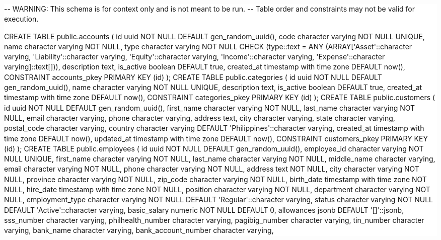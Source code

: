 -- WARNING: This schema is for context only and is not meant to be run.
-- Table order and constraints may not be valid for execution.

CREATE TABLE public.accounts (
  id uuid NOT NULL DEFAULT gen_random_uuid(),
  code character varying NOT NULL UNIQUE,
  name character varying NOT NULL,
  type character varying NOT NULL CHECK (type::text = ANY (ARRAY['Asset'::character varying, 'Liability'::character varying, 'Equity'::character varying, 'Income'::character varying, 'Expense'::character varying]::text[])),
  description text,
  is_active boolean DEFAULT true,
  created_at timestamp with time zone DEFAULT now(),
  CONSTRAINT accounts_pkey PRIMARY KEY (id)
);
CREATE TABLE public.categories (
  id uuid NOT NULL DEFAULT gen_random_uuid(),
  name character varying NOT NULL UNIQUE,
  description text,
  is_active boolean DEFAULT true,
  created_at timestamp with time zone DEFAULT now(),
  CONSTRAINT categories_pkey PRIMARY KEY (id)
);
CREATE TABLE public.customers (
  id uuid NOT NULL DEFAULT gen_random_uuid(),
  first_name character varying NOT NULL,
  last_name character varying NOT NULL,
  email character varying,
  phone character varying,
  address text,
  city character varying,
  state character varying,
  postal_code character varying,
  country character varying DEFAULT 'Philippines'::character varying,
  created_at timestamp with time zone DEFAULT now(),
  updated_at timestamp with time zone DEFAULT now(),
  CONSTRAINT customers_pkey PRIMARY KEY (id)
);
CREATE TABLE public.employees (
  id uuid NOT NULL DEFAULT gen_random_uuid(),
  employee_id character varying NOT NULL UNIQUE,
  first_name character varying NOT NULL,
  last_name character varying NOT NULL,
  middle_name character varying,
  email character varying NOT NULL,
  phone character varying NOT NULL,
  address text NOT NULL,
  city character varying NOT NULL,
  province character varying NOT NULL,
  zip_code character varying NOT NULL,
  birth_date timestamp with time zone NOT NULL,
  hire_date timestamp with time zone NOT NULL,
  position character varying NOT NULL,
  department character varying NOT NULL,
  employment_type character varying NOT NULL DEFAULT 'Regular'::character varying,
  status character varying NOT NULL DEFAULT 'Active'::character varying,
  basic_salary numeric NOT NULL DEFAULT 0,
  allowances jsonb DEFAULT '[]'::jsonb,
  sss_number character varying,
  philhealth_number character varying,
  pagibig_number character varying,
  tin_number character varying,
  bank_name character varying,
  bank_account_number character varying,